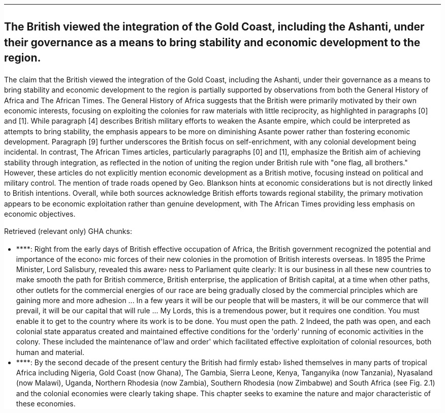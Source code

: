 
---

## The British viewed the integration of the Gold Coast, including the Ashanti, under their governance as a means to bring stability and economic development to the region.

The claim that the British viewed the integration of the Gold Coast, including the Ashanti, under their governance as a means to bring stability and economic development to the region is partially supported by observations from both the General History of Africa and The African Times. The General History of Africa suggests that the British were primarily motivated by their own economic interests, focusing on exploiting the colonies for raw materials with little reciprocity, as highlighted in paragraphs [0] and [1]. While paragraph [4] describes British military efforts to weaken the Asante empire, which could be interpreted as attempts to bring stability, the emphasis appears to be more on diminishing Asante power rather than fostering economic development. Paragraph [9] further underscores the British focus on self-enrichment, with any colonial development being incidental. In contrast, The African Times articles, particularly paragraphs [0] and [1], emphasize the British aim of achieving stability through integration, as reflected in the notion of uniting the region under British rule with "one flag, all brothers." However, these articles do not explicitly mention economic development as a British motive, focusing instead on political and military control. The mention of trade roads opened by Geo. Blankson hints at economic considerations but is not directly linked to British intentions. Overall, while both sources acknowledge British efforts towards regional stability, the primary motivation appears to be economic exploitation rather than genuine development, with The African Times providing less emphasis on economic objectives.

Retrieved (relevant only) GHA chunks:
* ****: Right from the early days of British effective occupation of Africa, the British government recognized the potential and importance of the econo› mic forces of their new colonies in the promotion of British interests overseas. In 1895 the Prime Minister, Lord Salisbury, revealed this aware› ness to Parliament quite clearly: It is our business in all these new countries to make smooth the path for British commerce, British enterprise, the application of British capital, at a time when other paths, other outlets for the commercial energies of our race are being gradually closed by the commercial principles which are gaining more and more adhesion ...
In a few years it will be our people that will be masters, it will be our commerce that will prevail, it will be our capital that will rule ...
My Lords, this is a tremendous power, but it requires one condition.
You must enable it to get to the country where its work is to be done. You must open the path. 2
Indeed, the path was open, and each colonial state apparatus created and maintained effective conditions for the 'orderly' running of economic activities in the colony. These included the maintenance of'law and order' which facilitated effective exploitation of colonial resources, both human and material.
* ****: By the second decade of the present century the British had firmly estab› lished themselves in many parts of tropical Africa including Nigeria, Gold Coast (now Ghana), The Gambia, Sierra Leone, Kenya, Tanganyika (now Tanzania), Nyasaland (now Malawi), Uganda, Northern Rhodesia (now Zambia), Southern Rhodesia (now Zimbabwe) and South Africa (see Fig. 2.1) and the colonial economies were clearly taking shape. This chapter seeks to examine the nature and major characteristic of these economies.